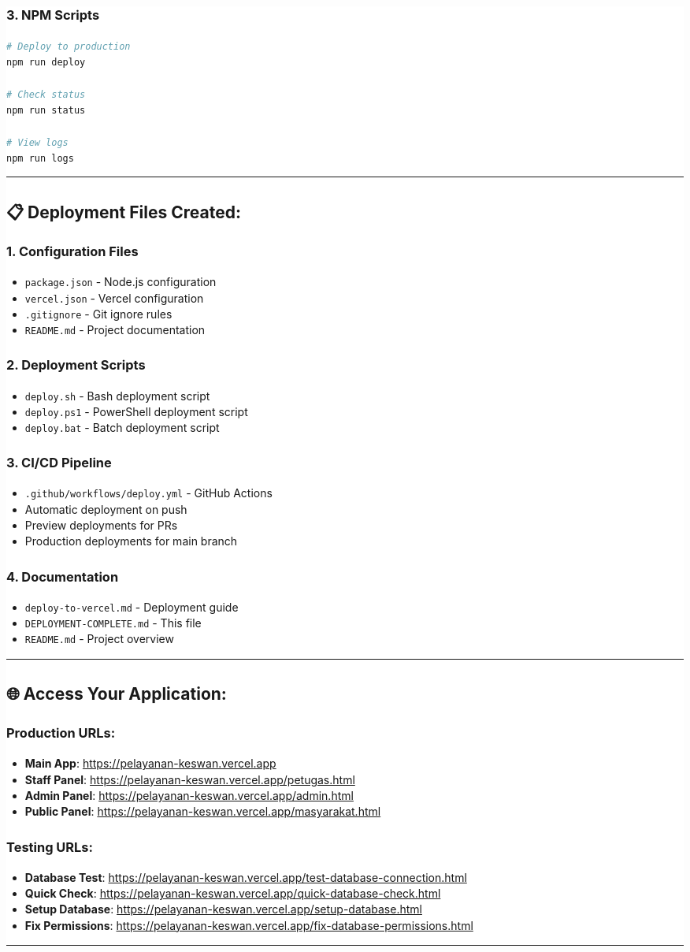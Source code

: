 ### **3. NPM Scripts**
```bash
# Deploy to production
npm run deploy

# Check status
npm run status

# View logs
npm run logs
```

---

## 📋 **Deployment Files Created:**

### **1. Configuration Files**
- `package.json` - Node.js configuration
- `vercel.json` - Vercel configuration
- `.gitignore` - Git ignore rules
- `README.md` - Project documentation

### **2. Deployment Scripts**
- `deploy.sh` - Bash deployment script
- `deploy.ps1` - PowerShell deployment script
- `deploy.bat` - Batch deployment script

### **3. CI/CD Pipeline**
- `.github/workflows/deploy.yml` - GitHub Actions
- Automatic deployment on push
- Preview deployments for PRs
- Production deployments for main branch

### **4. Documentation**
- `deploy-to-vercel.md` - Deployment guide
- `DEPLOYMENT-COMPLETE.md` - This file
- `README.md` - Project overview

---

## 🌐 **Access Your Application:**

### **Production URLs:**
- **Main App**: https://pelayanan-keswan.vercel.app
- **Staff Panel**: https://pelayanan-keswan.vercel.app/petugas.html
- **Admin Panel**: https://pelayanan-keswan.vercel.app/admin.html
- **Public Panel**: https://pelayanan-keswan.vercel.app/masyarakat.html

### **Testing URLs:**
- **Database Test**: https://pelayanan-keswan.vercel.app/test-database-connection.html
- **Quick Check**: https://pelayanan-keswan.vercel.app/quick-database-check.html
- **Setup Database**: https://pelayanan-keswan.vercel.app/setup-database.html
- **Fix Permissions**: https://pelayanan-keswan.vercel.app/fix-database-permissions.html

---
